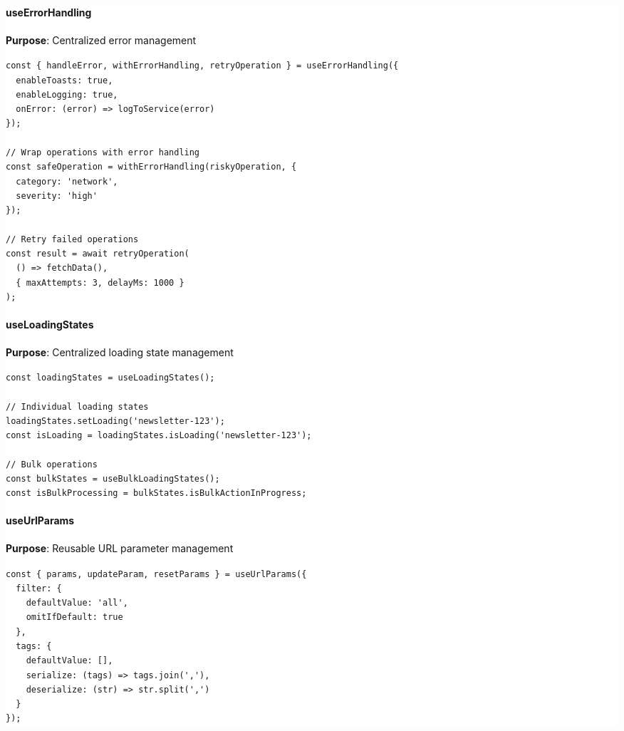 #### useErrorHandling
**Purpose**: Centralized error management

```tsx
const { handleError, withErrorHandling, retryOperation } = useErrorHandling({
  enableToasts: true,
  enableLogging: true,
  onError: (error) => logToService(error)
});

// Wrap operations with error handling
const safeOperation = withErrorHandling(riskyOperation, {
  category: 'network',
  severity: 'high'
});

// Retry failed operations
const result = await retryOperation(
  () => fetchData(),
  { maxAttempts: 3, delayMs: 1000 }
);
```

#### useLoadingStates
**Purpose**: Centralized loading state management

```tsx
const loadingStates = useLoadingStates();

// Individual loading states
loadingStates.setLoading('newsletter-123');
const isLoading = loadingStates.isLoading('newsletter-123');

// Bulk operations
const bulkStates = useBulkLoadingStates();
const isBulkProcessing = bulkStates.isBulkActionInProgress;
```

#### useUrlParams
**Purpose**: Reusable URL parameter management

```tsx
const { params, updateParam, resetParams } = useUrlParams({
  filter: {
    defaultValue: 'all',
    omitIfDefault: true
  },
  tags: {
    defaultValue: [],
    serialize: (tags) => tags.join(','),
    deserialize: (str) => str.split(',')
  }
});
```
